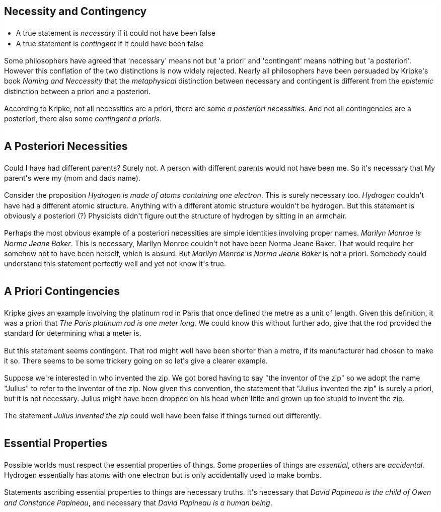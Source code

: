 ## Necessity and Contingency
- A true statement is *necessary* if it could not have been false
- A true statement is *contingent* if it could have been false

Some philosophers have agreed that 'necessary' means not but 'a priori' and 'contingent' means nothing but 'a posteriori'. However this conflation of the two distinctions is now widely rejected. Nearly all philosophers have been persuaded by Kripke's book *Naming and Neccessity* that the *metaphysical* distinction between necessary and contingent is different from the *epistemic* distinction between a priori and a posteriori.

According to Kripke, not all necessities are a priori, there are some *a posteriori necessities*. And not all contingencies are a posteriori, there also some *contingent a prioris*.

## A Posteriori Necessities
Could I have had different parents? Surely not. A person with different parents would not have been me. So it's necessary that My parent's were my (mom and dads name).

Consider the proposition *Hydrogen is made of atoms containing one electron*. This is surely necessary too. *Hydrogen* couldn't have had a different atomic structure. Anything with a different atomic structure wouldn't be hydrogen. But this statement is obviously a posteriori (?)  Physicists didn't figure out the structure of hydrogen by sitting in an armchair.

Perhaps the most obvious example of a posteriori necessities are simple identities involving proper names. *Marilyn Monroe is Norma Jeane Baker*. This is necessary, Marilyn Monroe couldn’t not have been Norma Jeane Baker. That would require her somehow not to have been herself, which is absurd. But *Marilyn Monroe is Norma Jeane Baker* is not a priori. Somebody could understand this statement perfectly well and yet not know it's true.

## A Priori Contingencies
Kripke gives an example involving the platinum rod in Paris that once defined the metre as a unit of length. Given this definition, it was a priori that *The Paris platinum rod is one meter long*. We could know this without further ado, give that the rod provided the standard for determining what a meter is.

But this statement seems contingent. That rod might well have been shorter than a metre, if its manufacturer had chosen to make it so. There seems to be some trickery going on so let's give a clearer example.

Suppose we're interested in who invented the zip. We got bored having to say "the inventor of the zip" so we adopt the name "Julius" to refer to the inventor of the zip. Now given this convention, the statement that "Julius invented the zip" is surely a priori, but it is not necessary. Julius might have been dropped on his head when little and grown up too stupid to invent the zip.

The statement *Julius invented the zip* could well have been false if things turned out differently.

## Essential Properties
Possible worlds must respect the essential properties of things. Some properties of things are *essential*, others are *accidental*. Hydrogen essentially has atoms with one electron but is only accidentally used to make bombs.

Statements ascribing essential properties to things are necessary truths. It's necessary that *David Papineau is the child of Owen and Constance Papineau*, and necessary that *David Papineau is a human being*.
